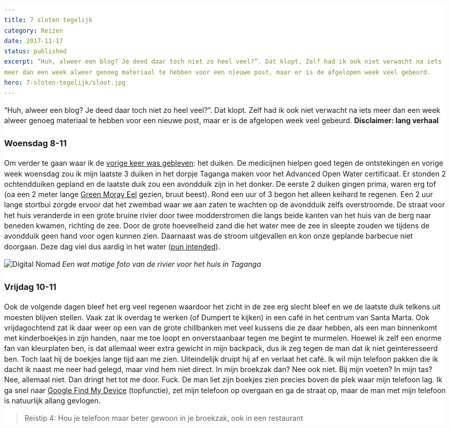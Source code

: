 ```yaml
---
title: 7 sloten tegelijk
category: Reizen
date: 2017-11-17
status: published
excerpt: “Huh, alweer een blog? Je deed daar toch niet zo heel veel?”. Dat klopt. Zelf had ik ook niet verwacht na iets meer dan een week alweer genoeg materiaal te hebben voor een nieuwe post, maar er is de afgelopen week veel gebeurd.
hero: 7-sloten-tegelijk/sloot.jpg
---
```


“Huh, alweer een blog? Je deed daar toch niet zo heel veel?”. Dat klopt. Zelf had ik ook niet verwacht na iets meer dan een week alweer genoeg materiaal te hebben voor een nieuwe post, maar er is de afgelopen week veel gebeurd. **Disclaimer: lang verhaal**

### Woensdag 8-11

Om verder te gaan waar ik de [vorige keer was gebleven](/blog/caribische-kust/): het duiken. De medicijnen hielpen goed tegen de ontstekingen en vorige week woensdag zou ik mijn laatste 3 duiken in het dorpje Taganga maken voor het Advanced Open Water certificaat. Er stonden 2 ochtendduiken gepland en de laatste duik zou een avondduik zijn in het donker. De eerste 2 duiken gingen prima, waren erg tof (oa een 2 meter lange [Green Moray Eel](https://www.google.com.co/search?q=Green+Moray+Eel&source=lnms&tbm=isch) gezien, bruut beest). Rond een uur of 3 begon het alleen keihard te regenen. Een 2 uur lange stortbui zorgde ervoor dat het zwembad waar we aan zaten te wachten op de avondduik zelfs overstroomde. De straat voor het huis veranderde in een grote bruine rivier door twee modderstromen die langs beide kanten van het huis van de berg naar beneden kwamen, richting de zee. Door de grote hoeveelheid zand die het water mee de zee in sleepte zouden we tijdens de avondduik geen hand voor ogen kunnen zien. Daarnaast was de stroom uitgevallen en kon onze geplande barbecue niet doorgaan. Deze dag viel dus aardig in het water ([pun intended](https://www.youtube.com/watch?v=6zXDo4dL7SU)).

![Digital Nomad](~/assets/images/blog/7-sloten-tegelijk/taganga-regen-crop.jpg)
*Een wat matige foto van de rivier voor het huis in Taganga*

### Vrijdag 10-11

Ook de volgende dagen bleef het erg veel regenen waardoor het zicht in de zee erg slecht bleef en we de laatste duik telkens uit moesten blijven stellen. Vaak zat ik overdag te werken (of Dumpert te kijken) in een café in het centrum van Santa Marta. Ook vrijdagochtend zat ik daar weer op een van de grote chillbanken met veel kussens die ze daar hebben, als een man binnenkomt met kinderboekjes in zijn handen, naar me toe loopt en onverstaanbaar tegen me begint te murmelen. Hoewel ik zelf een enorme fan van kleurplaten ben, is dat allemaal weer extra gewicht in mijn backpack, dus ik zeg tegen de man dat ik niet geinteresseerd ben. Toch laat hij de boekjes lange tijd aan me zien. Uiteindelijk druipt hij af en verlaat het café. Ik wil mijn telefoon pakken die ik dacht ik naast me neer had gelegd, maar vind hem niet direct. In mijn broekzak dan? Nee ook niet. Bij mijn voeten? In mijn tas? Nee, allemaal niet. Dan dringt het tot me door. Fuck. De man liet zijn boekjes zien precies boven de plek waar mijn telefoon lag. Ik ga snel naar [Google Find My Device](https://www.google.com/android/find) (topfunctie), zet mijn telefoon op overgaan en ga de straat op, maar de man met mijn telefoon is natuurlijk allang gevlogen.

> Reistip 4: Hou je telefoon maar beter gewoon in je broekzak, ook in een restaurant
